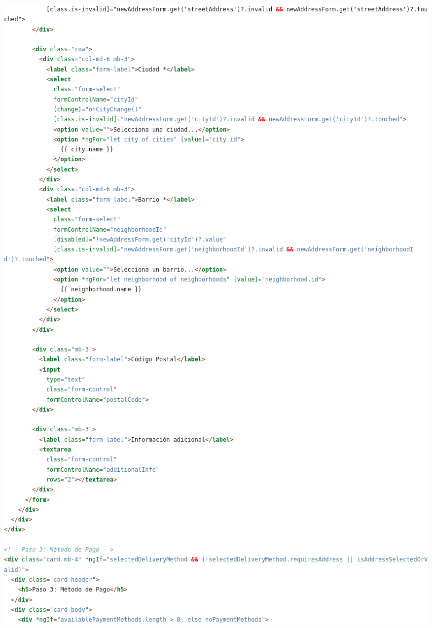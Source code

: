 ```html
            [class.is-invalid]="newAddressForm.get('streetAddress')?.invalid && newAddressForm.get('streetAddress')?.touched">
        </div>
        
        <div class="row">
          <div class="col-md-6 mb-3">
            <label class="form-label">Ciudad *</label>
            <select 
              class="form-select" 
              formControlName="cityId"
              (change)="onCityChange()"
              [class.is-invalid]="newAddressForm.get('cityId')?.invalid && newAddressForm.get('cityId')?.touched">
              <option value="">Selecciona una ciudad...</option>
              <option *ngFor="let city of cities" [value]="city.id">
                {{ city.name }}
              </option>
            </select>
          </div>
          <div class="col-md-6 mb-3">
            <label class="form-label">Barrio *</label>
            <select 
              class="form-select" 
              formControlName="neighborhoodId"
              [disabled]="!newAddressForm.get('cityId')?.value"
              [class.is-invalid]="newAddressForm.get('neighborhoodId')?.invalid && newAddressForm.get('neighborhoodId')?.touched">
              <option value="">Selecciona un barrio...</option>
              <option *ngFor="let neighborhood of neighborhoods" [value]="neighborhood.id">
                {{ neighborhood.name }}
              </option>
            </select>
          </div>
        </div>
        
        <div class="mb-3">
          <label class="form-label">Código Postal</label>
          <input 
            type="text" 
            class="form-control" 
            formControlName="postalCode">
        </div>
        
        <div class="mb-3">
          <label class="form-label">Información adicional</label>
          <textarea 
            class="form-control" 
            formControlName="additionalInfo" 
            rows="2"></textarea>
        </div>
      </form>
    </div>
  </div>
</div>

<!-- Paso 3: Método de Pago -->
<div class="card mb-4" *ngIf="selectedDeliveryMethod && (!selectedDeliveryMethod.requiresAddress || isAddressSelectedOrValid)">
  <div class="card-header">
    <h5>Paso 3: Método de Pago</h5>
  </div>
  <div class="card-body">
    <div *ngIf="availablePaymentMethods.length > 0; else noPaymentMethods">
```